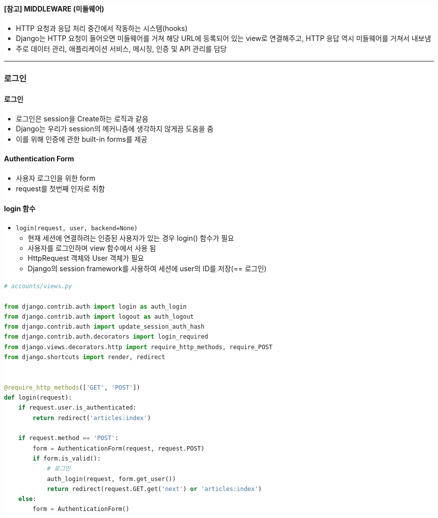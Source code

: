 



#### [참고] MIDDLEWARE (미들웨어)

- HTTP 요청과 응답 처리 중간에서 작동하는 시스템(hooks)
- Django는 HTTP 요청이 들어오면 미들웨어를 거쳐 해당 URL에 등록되어 있는 view로 연결해주고, HTTP 응답 역시 미들웨어를 거쳐서 내보냄
- 주로 데이터 관리, 애플리케이션 서비스, 메시징, 인증 및 API 관리를 담당





---





### 로그인



#### 로그인

- 로그인은 session을 Create하는 로직과 같음
- Django는 우리가 session의 메커니즘에 생각하지 않게끔 도움을 줌
- 이를 위해 인증에 관한 built-in forms를 제공





#### Authentication Form

- 사용자 로그인을 위한 form
- request를 첫번째 인자로 취함





#### login 함수

- `login(request, user, backend=None)`
  - 현재 세션에 연결하려는 인증된 사용자가 있는 경우 login() 함수가 필요
  - 사용자를 로그인하며 view 함수에서 사용 됨
  - HttpRequest 객체와 User 객체가 필요
  - Django의 session framework를 사용하여 세션에 user의 ID를 저장(== 로그인)



```python
# accounts/views.py

from django.contrib.auth import login as auth_login
from django.contrib.auth import logout as auth_logout
from django.contrib.auth import update_session_auth_hash
from django.contrib.auth.decorators import login_required
from django.views.decorators.http import require_http_methods, require_POST
from django.shortcuts import render, redirect


@require_http_methods(['GET', 'POST'])
def login(request):
    if request.user.is_authenticated:
        return redirect('articles:index')

    if request.method == 'POST':
        form = AuthenticationForm(request, request.POST)
        if form.is_valid():
            # 로그인
            auth_login(request, form.get_user())
            return redirect(request.GET.get('next') or 'articles:index')
    else:
        form = AuthenticationForm()
```